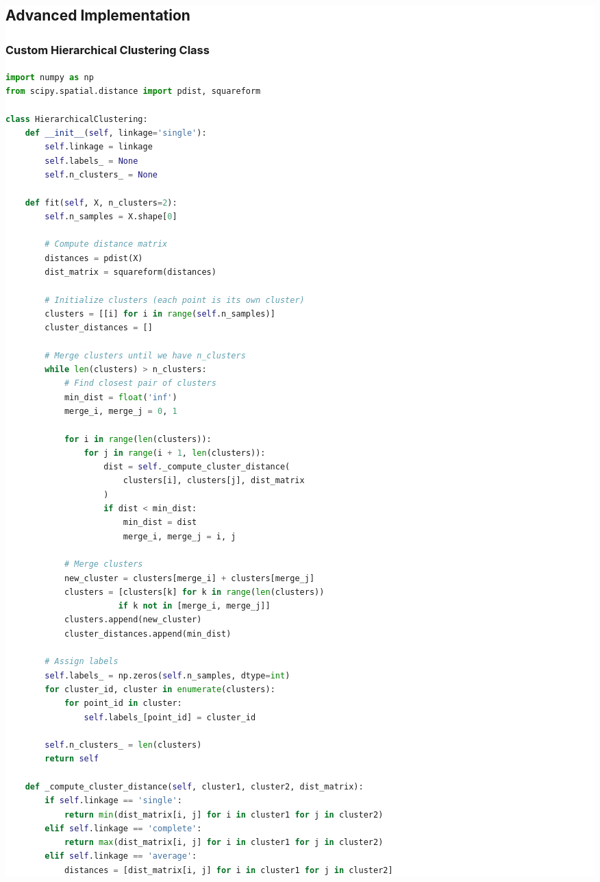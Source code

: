 ## Advanced Implementation

### Custom Hierarchical Clustering Class
```python
import numpy as np
from scipy.spatial.distance import pdist, squareform

class HierarchicalClustering:
    def __init__(self, linkage='single'):
        self.linkage = linkage
        self.labels_ = None
        self.n_clusters_ = None
        
    def fit(self, X, n_clusters=2):
        self.n_samples = X.shape[0]
        
        # Compute distance matrix
        distances = pdist(X)
        dist_matrix = squareform(distances)
        
        # Initialize clusters (each point is its own cluster)
        clusters = [[i] for i in range(self.n_samples)]
        cluster_distances = []
        
        # Merge clusters until we have n_clusters
        while len(clusters) > n_clusters:
            # Find closest pair of clusters
            min_dist = float('inf')
            merge_i, merge_j = 0, 1
            
            for i in range(len(clusters)):
                for j in range(i + 1, len(clusters)):
                    dist = self._compute_cluster_distance(
                        clusters[i], clusters[j], dist_matrix
                    )
                    if dist < min_dist:
                        min_dist = dist
                        merge_i, merge_j = i, j
            
            # Merge clusters
            new_cluster = clusters[merge_i] + clusters[merge_j]
            clusters = [clusters[k] for k in range(len(clusters)) 
                       if k not in [merge_i, merge_j]]
            clusters.append(new_cluster)
            cluster_distances.append(min_dist)
        
        # Assign labels
        self.labels_ = np.zeros(self.n_samples, dtype=int)
        for cluster_id, cluster in enumerate(clusters):
            for point_id in cluster:
                self.labels_[point_id] = cluster_id
        
        self.n_clusters_ = len(clusters)
        return self
    
    def _compute_cluster_distance(self, cluster1, cluster2, dist_matrix):
        if self.linkage == 'single':
            return min(dist_matrix[i, j] for i in cluster1 for j in cluster2)
        elif self.linkage == 'complete':
            return max(dist_matrix[i, j] for i in cluster1 for j in cluster2)
        elif self.linkage == 'average':
            distances = [dist_matrix[i, j] for i in cluster1 for j in cluster2]
```